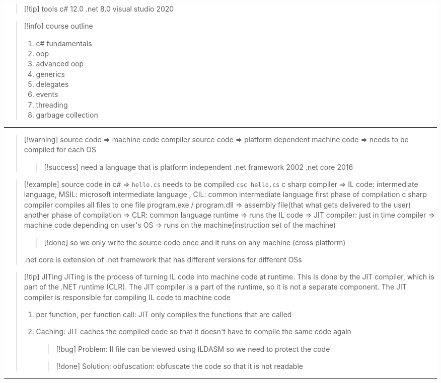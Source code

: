 #

> [!tip] tools
> c# 12.0
> .net 8.0
> visual studio 2020

> [!info] course outline
>
> 1. c# fundamentals
> 2. oop
> 3. advanced oop
> 4. generics
> 5. delegates
> 6. events
> 7. threading
> 8. garbage collection

---

> [!warning] source code => machine code
> compiler
> source code => platform dependent
> machine code => needs to be compiled for each OS
>
> > [!success] need a language that is platform independent
> > .net framework 2002
> > .net core 2016

> [!example] source code in c# => `hello.cs`
> needs to be compiled
> `csc hello.cs` c sharp compiler => IL code: intermediate language, MSIL: microsoft intermediate language , CIL: common intermediate language
> first phase of compilation c sharp compiler compiles all files to one file program.exe / program.dll => assembly file(that what gets delivered to the user)
> another phase of compilation => CLR: common language runtime => runs the IL code => JIT compiler: just in time compiler => machine code depending on user's OS => runs on the machine(instruction set of the machine)
>
> > [!done] so we only write the source code once and it runs on any machine (cross platform)
>
> .net core is extension of .net framework that has different versions for different OSs

> [!tip] JITing
> JITing is the process of turning IL code into machine code at runtime. This is done by the JIT compiler, which is part of the .NET runtime (CLR). The JIT compiler is a part of the runtime, so it is not a separate component. The JIT compiler is responsible for compiling IL code to machine code 
>
> 1. per function, per function call: JIT only compiles the functions that are called
> 2. Caching: JIT caches the compiled code so that it doesn't have to compile the same code again
>    > [!bug] Problem: Il file can be viewed using ILDASM so we need to protect the code
>    
>    > [!done] Solution: obfuscation: obfuscate the code so that it is not readable

---